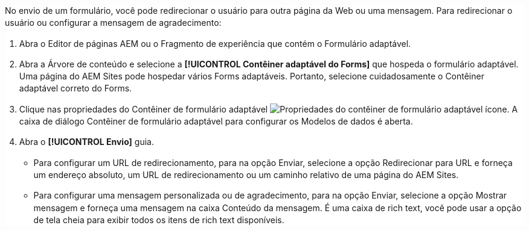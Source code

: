 No envio de um formulário, você pode redirecionar o usuário para outra página da Web ou uma mensagem. Para redirecionar o usuário ou configurar a mensagem de agradecimento:

1. Abra o Editor de páginas AEM ou o Fragmento de experiência que contém o Formulário adaptável.
1. Abra a Árvore de conteúdo e selecione a **[!UICONTROL Contêiner adaptável do Forms]** que hospeda o formulário adaptável. Uma página do AEM Sites pode hospedar vários Forms adaptáveis. Portanto, selecione cuidadosamente o Contêiner adaptável correto do Forms.
1. Clique nas propriedades do Contêiner de formulário adaptável ![Propriedades do contêiner de formulário adaptável](/help/forms/using/assets/configure-icon.svg) ícone. A caixa de diálogo Contêiner de formulário adaptável para configurar os Modelos de dados é aberta.
1. Abra o **[!UICONTROL Envio]** guia.

   * Para configurar um URL de redirecionamento, para na opção Enviar, selecione a opção Redirecionar para URL e forneça um endereço absoluto, um URL de redirecionamento ou um caminho relativo de uma página do AEM Sites.

   * Para configurar uma mensagem personalizada ou de agradecimento, para na opção Enviar, selecione a opção Mostrar mensagem e forneça uma mensagem na caixa Conteúdo da mensagem. É uma caixa de rich text, você pode usar a opção de tela cheia para exibir todos os itens de rich text disponíveis.

